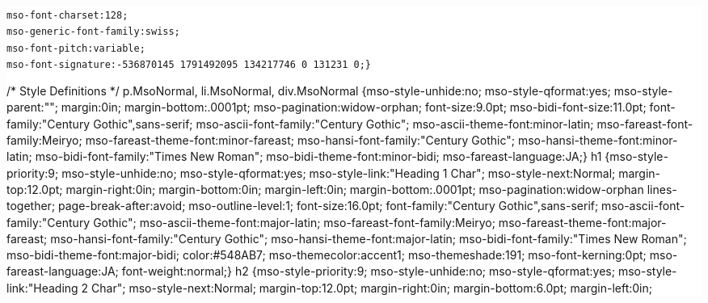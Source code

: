 	mso-font-charset:128;
	mso-generic-font-family:swiss;
	mso-font-pitch:variable;
	mso-font-signature:-536870145 1791492095 134217746 0 131231 0;}
 /* Style Definitions */
 p.MsoNormal, li.MsoNormal, div.MsoNormal
	{mso-style-unhide:no;
	mso-style-qformat:yes;
	mso-style-parent:"";
	margin:0in;
	margin-bottom:.0001pt;
	mso-pagination:widow-orphan;
	font-size:9.0pt;
	mso-bidi-font-size:11.0pt;
	font-family:"Century Gothic",sans-serif;
	mso-ascii-font-family:"Century Gothic";
	mso-ascii-theme-font:minor-latin;
	mso-fareast-font-family:Meiryo;
	mso-fareast-theme-font:minor-fareast;
	mso-hansi-font-family:"Century Gothic";
	mso-hansi-theme-font:minor-latin;
	mso-bidi-font-family:"Times New Roman";
	mso-bidi-theme-font:minor-bidi;
	mso-fareast-language:JA;}
h1
	{mso-style-priority:9;
	mso-style-unhide:no;
	mso-style-qformat:yes;
	mso-style-link:"Heading 1 Char";
	mso-style-next:Normal;
	margin-top:12.0pt;
	margin-right:0in;
	margin-bottom:0in;
	margin-left:0in;
	margin-bottom:.0001pt;
	mso-pagination:widow-orphan lines-together;
	page-break-after:avoid;
	mso-outline-level:1;
	font-size:16.0pt;
	font-family:"Century Gothic",sans-serif;
	mso-ascii-font-family:"Century Gothic";
	mso-ascii-theme-font:major-latin;
	mso-fareast-font-family:Meiryo;
	mso-fareast-theme-font:major-fareast;
	mso-hansi-font-family:"Century Gothic";
	mso-hansi-theme-font:major-latin;
	mso-bidi-font-family:"Times New Roman";
	mso-bidi-theme-font:major-bidi;
	color:#548AB7;
	mso-themecolor:accent1;
	mso-themeshade:191;
	mso-font-kerning:0pt;
	mso-fareast-language:JA;
	font-weight:normal;}
h2
	{mso-style-priority:9;
	mso-style-unhide:no;
	mso-style-qformat:yes;
	mso-style-link:"Heading 2 Char";
	mso-style-next:Normal;
	margin-top:12.0pt;
	margin-right:0in;
	margin-bottom:6.0pt;
	margin-left:0in;